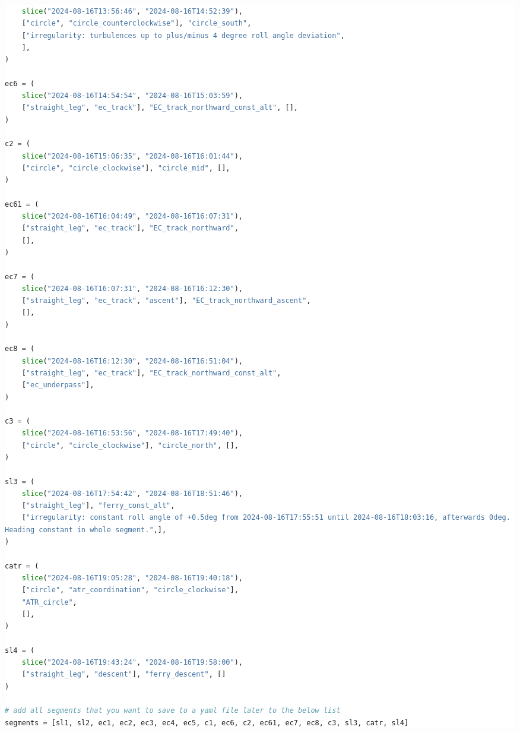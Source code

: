 ```python
    slice("2024-08-16T13:56:46", "2024-08-16T14:52:39"),
    ["circle", "circle_counterclockwise"], "circle_south",
    ["irregularity: turbulences up to plus/minus 4 degree roll angle deviation",
    ],
)

ec6 = (
    slice("2024-08-16T14:54:54", "2024-08-16T15:03:59"),
    ["straight_leg", "ec_track"], "EC_track_northward_const_alt", [],
)

c2 = (
    slice("2024-08-16T15:06:35", "2024-08-16T16:01:44"),
    ["circle", "circle_clockwise"], "circle_mid", [],
)

ec61 = (
    slice("2024-08-16T16:04:49", "2024-08-16T16:07:31"),
    ["straight_leg", "ec_track"], "EC_track_northward",
    [],
)

ec7 = (
    slice("2024-08-16T16:07:31", "2024-08-16T16:12:30"),
    ["straight_leg", "ec_track", "ascent"], "EC_track_northward_ascent",
    [],
)

ec8 = (
    slice("2024-08-16T16:12:30", "2024-08-16T16:51:04"),
    ["straight_leg", "ec_track"], "EC_track_northward_const_alt",
    ["ec_underpass"],
)

c3 = (
    slice("2024-08-16T16:53:56", "2024-08-16T17:49:40"),
    ["circle", "circle_clockwise"], "circle_north", [],
)

sl3 = (
    slice("2024-08-16T17:54:42", "2024-08-16T18:51:46"),
    ["straight_leg"], "ferry_const_alt",
    ["irregularity: constant roll angle of +0.5deg from 2024-08-16T17:55:51 until 2024-08-16T18:03:16, afterwards 0deg. Heading constant in whole segment.",],
)

catr = (
    slice("2024-08-16T19:05:28", "2024-08-16T19:40:18"),
    ["circle", "atr_coordination", "circle_clockwise"], 
    "ATR_circle", 
    [],
)

sl4 = (
    slice("2024-08-16T19:43:24", "2024-08-16T19:58:00"),
    ["straight_leg", "descent"], "ferry_descent", []
)

# add all segments that you want to save to a yaml file later to the below list
segments = [sl1, sl2, ec1, ec2, ec3, ec4, ec5, c1, ec6, c2, ec61, ec7, ec8, c3, sl3, catr, sl4]
```
